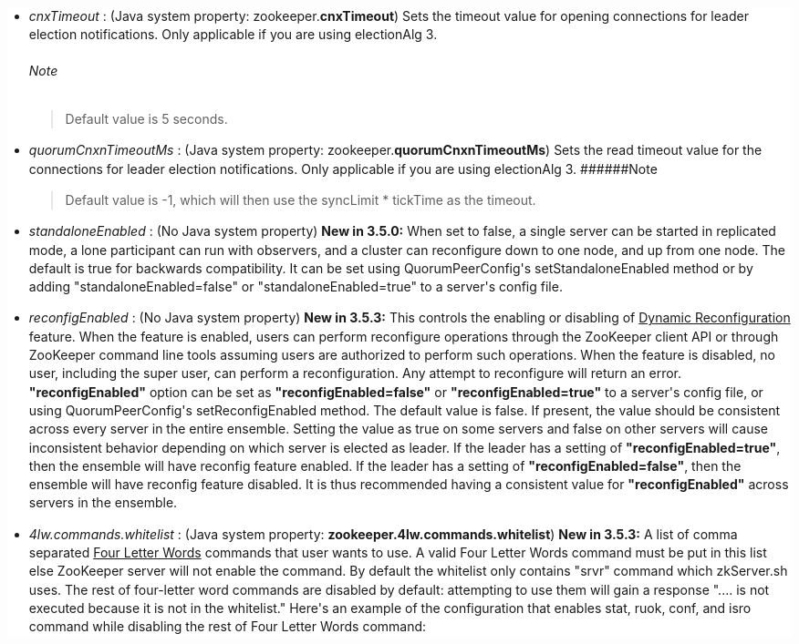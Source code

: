 * *cnxTimeout* :
    (Java system property: zookeeper.**cnxTimeout**)
    Sets the timeout value for opening connections for leader election notifications.
    Only applicable if you are using electionAlg 3.
    ###### Note
    >Default value is 5 seconds.

* *quorumCnxnTimeoutMs* :
    (Java system property: zookeeper.**quorumCnxnTimeoutMs**)
    Sets the read timeout value for the connections for leader election notifications.
    Only applicable if you are using electionAlg 3.
    ######Note
    >Default value is -1, which will then use the syncLimit * tickTime as the timeout.

* *standaloneEnabled* :
    (No Java system property)
    **New in 3.5.0:**
    When set to false, a single server can be started in replicated
    mode, a lone participant can run with observers, and a cluster
    can reconfigure down to one node, and up from one node. The
    default is true for backwards compatibility. It can be set
    using QuorumPeerConfig's setStandaloneEnabled method or by
    adding "standaloneEnabled=false" or "standaloneEnabled=true"
    to a server's config file.

* *reconfigEnabled* :
    (No Java system property)
    **New in 3.5.3:**
    This controls the enabling or disabling of
    [Dynamic Reconfiguration](zookeeperReconfig.html) feature. When the feature
    is enabled, users can perform reconfigure operations through
    the ZooKeeper client API or through ZooKeeper command line tools
    assuming users are authorized to perform such operations.
    When the feature is disabled, no user, including the super user,
    can perform a reconfiguration. Any attempt to reconfigure will return an error.
    **"reconfigEnabled"** option can be set as
    **"reconfigEnabled=false"** or
    **"reconfigEnabled=true"**
    to a server's config file, or using QuorumPeerConfig's
    setReconfigEnabled method. The default value is false.
    If present, the value should be consistent across every server in
    the entire ensemble. Setting the value as true on some servers and false
    on other servers will cause inconsistent behavior depending on which server
    is elected as leader. If the leader has a setting of
    **"reconfigEnabled=true"**, then the ensemble
    will have reconfig feature enabled. If the leader has a setting of
    **"reconfigEnabled=false"**, then the ensemble
    will have reconfig feature disabled. It is thus recommended having a consistent
    value for **"reconfigEnabled"** across servers
    in the ensemble.

* *4lw.commands.whitelist* :
    (Java system property: **zookeeper.4lw.commands.whitelist**)
    **New in 3.5.3:**
    A list of comma separated [Four Letter Words](#sc_4lw)
    commands that user wants to use. A valid Four Letter Words
    command must be put in this list else ZooKeeper server will
    not enable the command.
    By default the whitelist only contains "srvr" command
    which zkServer.sh uses. The rest of four-letter word commands are disabled
    by default: attempting to use them will gain a response
    ".... is not executed because it is not in the whitelist."
    Here's an example of the configuration that enables stat, ruok, conf, and isro
    command while disabling the rest of Four Letter Words command:
